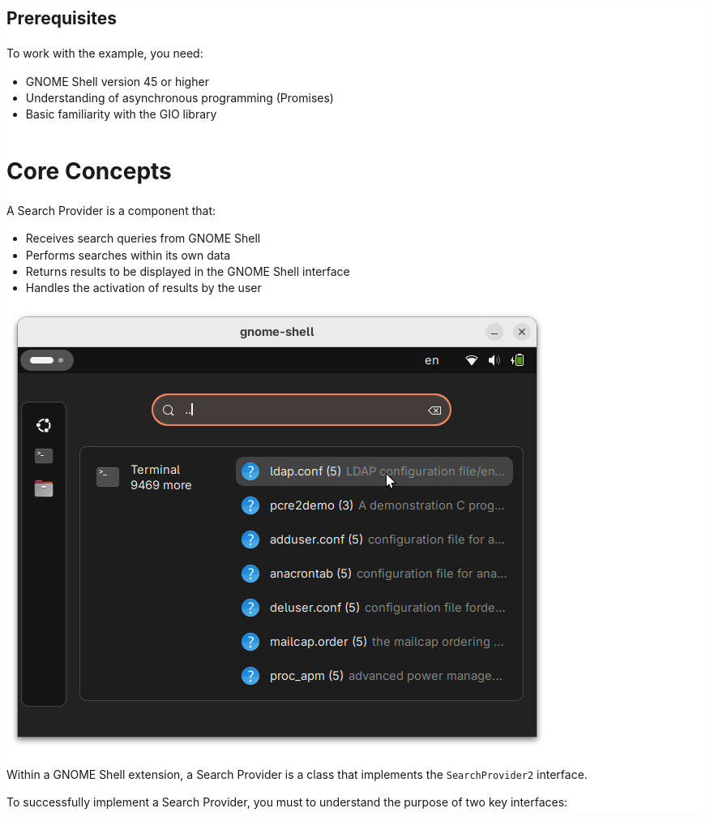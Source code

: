 
## Prerequisites

To work with the example, you need:

- GNOME Shell version 45 or higher
- Understanding of asynchronous programming (Promises)
- Basic familiarity with the GIO library


# Core Concepts

A Search Provider is a component that:

- Receives search queries from GNOME Shell
- Performs searches within its own data
- Returns results to be displayed in the GNOME Shell interface
- Handles the activation of results by the user

![Gnome Quick Searches](pics/gnome_quick_searches.png)

Within a GNOME Shell extension, a Search Provider is a class that implements the `SearchProvider2` interface.

To successfully implement a Search Provider, you must to understand the purpose of two key interfaces:
